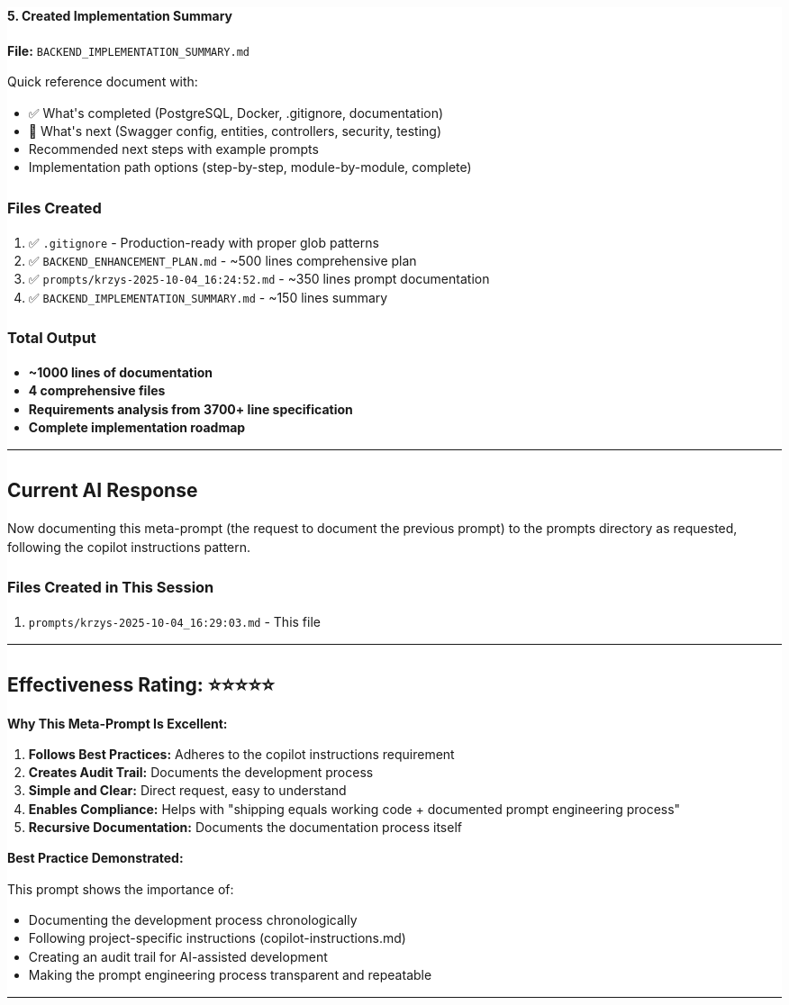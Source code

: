 #### 5. Created Implementation Summary
**File:** `BACKEND_IMPLEMENTATION_SUMMARY.md`

Quick reference document with:
- ✅ What's completed (PostgreSQL, Docker, .gitignore, documentation)
- 🔄 What's next (Swagger config, entities, controllers, security, testing)
- Recommended next steps with example prompts
- Implementation path options (step-by-step, module-by-module, complete)

### Files Created

1. ✅ `.gitignore` - Production-ready with proper glob patterns
2. ✅ `BACKEND_ENHANCEMENT_PLAN.md` - ~500 lines comprehensive plan
3. ✅ `prompts/krzys-2025-10-04_16:24:52.md` - ~350 lines prompt documentation
4. ✅ `BACKEND_IMPLEMENTATION_SUMMARY.md` - ~150 lines summary

### Total Output

- **~1000 lines of documentation**
- **4 comprehensive files**
- **Requirements analysis from 3700+ line specification**
- **Complete implementation roadmap**

---

## Current AI Response

Now documenting this meta-prompt (the request to document the previous prompt) to the prompts directory as requested, following the copilot instructions pattern.

### Files Created in This Session

1. `prompts/krzys-2025-10-04_16:29:03.md` - This file

---

## Effectiveness Rating: ⭐⭐⭐⭐⭐

**Why This Meta-Prompt Is Excellent:**

1. **Follows Best Practices:** Adheres to the copilot instructions requirement
2. **Creates Audit Trail:** Documents the development process
3. **Simple and Clear:** Direct request, easy to understand
4. **Enables Compliance:** Helps with "shipping equals working code + documented prompt engineering process"
5. **Recursive Documentation:** Documents the documentation process itself

**Best Practice Demonstrated:**

This prompt shows the importance of:
- Documenting the development process chronologically
- Following project-specific instructions (copilot-instructions.md)
- Creating an audit trail for AI-assisted development
- Making the prompt engineering process transparent and repeatable

---